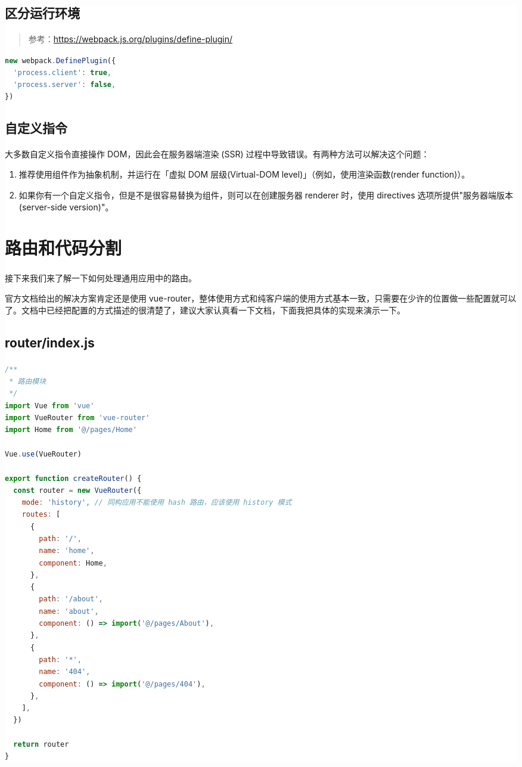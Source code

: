 ## 区分运行环境

> 参考：https://webpack.js.org/plugins/define-plugin/

```javascript
new webpack.DefinePlugin({
  'process.client': true,
  'process.server': false,
})
```

## 自定义指令

大多数自定义指令直接操作 DOM，因此会在服务器端渲染 (SSR) 过程中导致错误。有两种方法可以解决这个问题：

1. 推荐使用组件作为抽象机制，并运行在「虚拟 DOM 层级(Virtual-DOM level)」（例如，使用渲染函数(render function)）。

2. 如果你有一个自定义指令，但是不是很容易替换为组件，则可以在创建服务器 renderer 时，使用 directives 选项所提供"服务器端版本(server-side version)"。

# 路由和代码分割

接下来我们来了解一下如何处理通用应用中的路由。

官方文档给出的解决方案肯定还是使用 vue-router，整体使用方式和纯客户端的使用方式基本一致，只需要在少许的位置做一些配置就可以了。文档中已经把配置的方式描述的很清楚了，建议大家认真看一下文档，下面我把具体的实现来演示一下。

## router/index.js

```javascript
/**
 * 路由模块
 */
import Vue from 'vue'
import VueRouter from 'vue-router'
import Home from '@/pages/Home'

Vue.use(VueRouter)

export function createRouter() {
  const router = new VueRouter({
    mode: 'history', // 同构应用不能使用 hash 路由，应该使用 history 模式
    routes: [
      {
        path: '/',
        name: 'home',
        component: Home,
      },
      {
        path: '/about',
        name: 'about',
        component: () => import('@/pages/About'),
      },
      {
        path: '*',
        name: '404',
        component: () => import('@/pages/404'),
      },
    ],
  })

  return router
}
```
